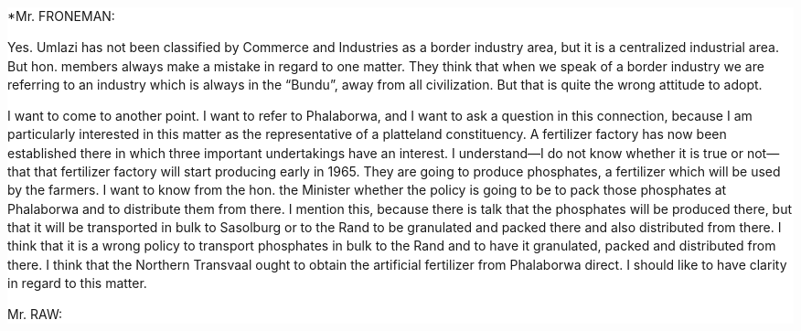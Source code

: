 </speech>

<speech by="#froneman">

<from>*Mr. <person refersTo="hansard_za">FRONEMAN</person>:</from>

<p>Yes. Umlazi has not been classified by Commerce and Industries as a border industry area, but it is a centralized industrial area. But hon. members always make a mistake in regard to one matter. They think that when we speak of a border industry we are referring to an industry which is always in the &#x201C;Bundu&#x201D;, away from all civilization. But that is quite the wrong attitude to adopt.</p>

<p><span class="col_6223-6224" refersTo="page_445"/>I want to come to another point. I want to refer to Phalaborwa, and I want to ask a question in this connection, because I am particularly interested in this matter as the representative of a platteland constituency. A fertilizer factory has now been established there in which three important undertakings have an interest. I understand&#x2014;I do not know whether it is true or not&#x2014;that that fertilizer factory will start producing early in 1965. They are going to produce phosphates, a fertilizer which will be used by the farmers. I want to know from the hon. the Minister whether the policy is going to be to pack those phosphates at Phalaborwa and to distribute them from there. I mention this, because there is talk that the phosphates will be produced there, but that it will be transported in bulk to Sasolburg or to the Rand to be granulated and packed there and also distributed from there. I think that it is a wrong policy to transport phosphates in bulk to the Rand and to have it granulated, packed and distributed from there. I think that the Northern Transvaal ought to obtain the artificial fertilizer from Phalaborwa direct. I should like to have clarity in regard to this matter.</p>

</speech>

<speech by="#raw">

<from>Mr. <person refersTo="hansard_za">RAW</person>:</from>
